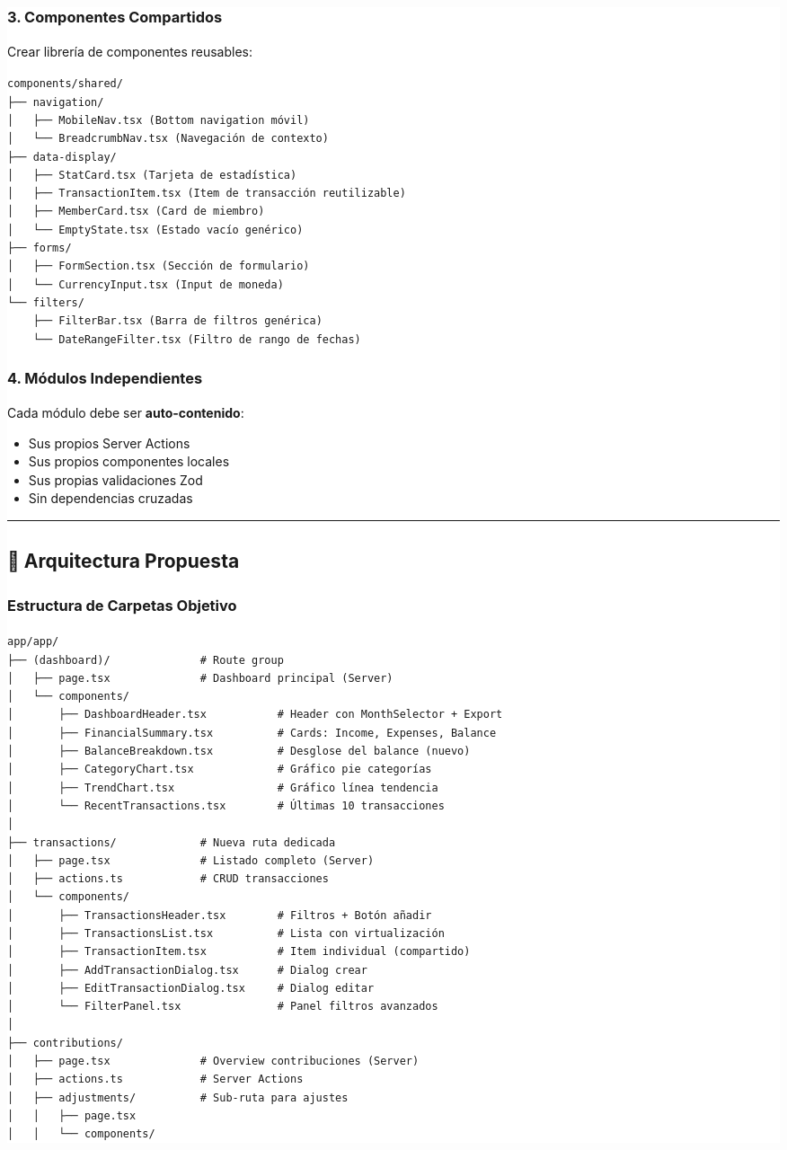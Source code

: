 ### **3. Componentes Compartidos**
Crear librería de componentes reusables:

```
components/shared/
├── navigation/
│   ├── MobileNav.tsx (Bottom navigation móvil)
│   └── BreadcrumbNav.tsx (Navegación de contexto)
├── data-display/
│   ├── StatCard.tsx (Tarjeta de estadística)
│   ├── TransactionItem.tsx (Item de transacción reutilizable)
│   ├── MemberCard.tsx (Card de miembro)
│   └── EmptyState.tsx (Estado vacío genérico)
├── forms/
│   ├── FormSection.tsx (Sección de formulario)
│   └── CurrencyInput.tsx (Input de moneda)
└── filters/
    ├── FilterBar.tsx (Barra de filtros genérica)
    └── DateRangeFilter.tsx (Filtro de rango de fechas)
```

### **4. Módulos Independientes**
Cada módulo debe ser **auto-contenido**:
- Sus propios Server Actions
- Sus propios componentes locales
- Sus propias validaciones Zod
- Sin dependencias cruzadas

---

## 📐 Arquitectura Propuesta

### **Estructura de Carpetas Objetivo**

```
app/app/
├── (dashboard)/              # Route group
│   ├── page.tsx              # Dashboard principal (Server)
│   └── components/
│       ├── DashboardHeader.tsx           # Header con MonthSelector + Export
│       ├── FinancialSummary.tsx          # Cards: Income, Expenses, Balance
│       ├── BalanceBreakdown.tsx          # Desglose del balance (nuevo)
│       ├── CategoryChart.tsx             # Gráfico pie categorías
│       ├── TrendChart.tsx                # Gráfico línea tendencia
│       └── RecentTransactions.tsx        # Últimas 10 transacciones
│
├── transactions/             # Nueva ruta dedicada
│   ├── page.tsx              # Listado completo (Server)
│   ├── actions.ts            # CRUD transacciones
│   └── components/
│       ├── TransactionsHeader.tsx        # Filtros + Botón añadir
│       ├── TransactionsList.tsx          # Lista con virtualización
│       ├── TransactionItem.tsx           # Item individual (compartido)
│       ├── AddTransactionDialog.tsx      # Dialog crear
│       ├── EditTransactionDialog.tsx     # Dialog editar
│       └── FilterPanel.tsx               # Panel filtros avanzados
│
├── contributions/
│   ├── page.tsx              # Overview contribuciones (Server)
│   ├── actions.ts            # Server Actions
│   ├── adjustments/          # Sub-ruta para ajustes
│   │   ├── page.tsx
│   │   └── components/
```